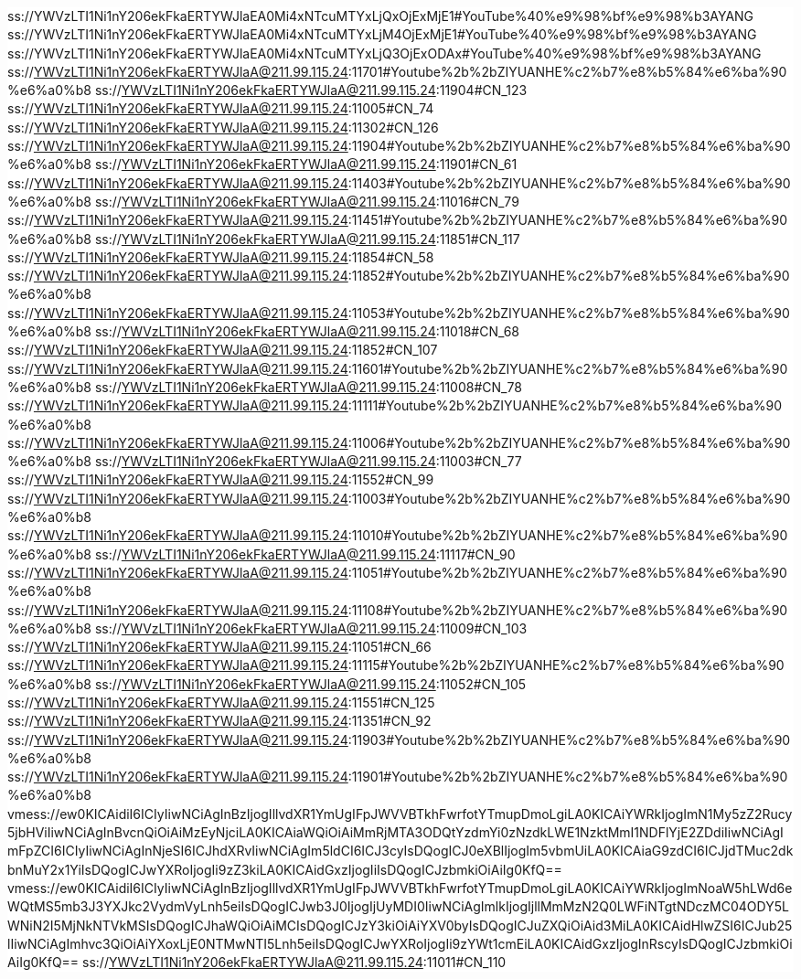 ss://YWVzLTI1Ni1nY206ekFkaERTYWJlaEA0Mi4xNTcuMTYxLjQxOjExMjE1#YouTube%40%e9%98%bf%e9%98%b3AYANG
ss://YWVzLTI1Ni1nY206ekFkaERTYWJlaEA0Mi4xNTcuMTYxLjM4OjExMjE1#YouTube%40%e9%98%bf%e9%98%b3AYANG
ss://YWVzLTI1Ni1nY206ekFkaERTYWJlaEA0Mi4xNTcuMTYxLjQ3OjExODAx#YouTube%40%e9%98%bf%e9%98%b3AYANG
ss://YWVzLTI1Ni1nY206ekFkaERTYWJlaA@211.99.115.24:11701#Youtube%2b%2bZIYUANHE%c2%b7%e8%b5%84%e6%ba%90%e6%a0%b8
ss://YWVzLTI1Ni1nY206ekFkaERTYWJlaA@211.99.115.24:11904#CN_123
ss://YWVzLTI1Ni1nY206ekFkaERTYWJlaA@211.99.115.24:11005#CN_74
ss://YWVzLTI1Ni1nY206ekFkaERTYWJlaA@211.99.115.24:11302#CN_126
ss://YWVzLTI1Ni1nY206ekFkaERTYWJlaA@211.99.115.24:11904#Youtube%2b%2bZIYUANHE%c2%b7%e8%b5%84%e6%ba%90%e6%a0%b8
ss://YWVzLTI1Ni1nY206ekFkaERTYWJlaA@211.99.115.24:11901#CN_61
ss://YWVzLTI1Ni1nY206ekFkaERTYWJlaA@211.99.115.24:11403#Youtube%2b%2bZIYUANHE%c2%b7%e8%b5%84%e6%ba%90%e6%a0%b8
ss://YWVzLTI1Ni1nY206ekFkaERTYWJlaA@211.99.115.24:11016#CN_79
ss://YWVzLTI1Ni1nY206ekFkaERTYWJlaA@211.99.115.24:11451#Youtube%2b%2bZIYUANHE%c2%b7%e8%b5%84%e6%ba%90%e6%a0%b8
ss://YWVzLTI1Ni1nY206ekFkaERTYWJlaA@211.99.115.24:11851#CN_117
ss://YWVzLTI1Ni1nY206ekFkaERTYWJlaA@211.99.115.24:11854#CN_58
ss://YWVzLTI1Ni1nY206ekFkaERTYWJlaA@211.99.115.24:11852#Youtube%2b%2bZIYUANHE%c2%b7%e8%b5%84%e6%ba%90%e6%a0%b8
ss://YWVzLTI1Ni1nY206ekFkaERTYWJlaA@211.99.115.24:11053#Youtube%2b%2bZIYUANHE%c2%b7%e8%b5%84%e6%ba%90%e6%a0%b8
ss://YWVzLTI1Ni1nY206ekFkaERTYWJlaA@211.99.115.24:11018#CN_68
ss://YWVzLTI1Ni1nY206ekFkaERTYWJlaA@211.99.115.24:11852#CN_107
ss://YWVzLTI1Ni1nY206ekFkaERTYWJlaA@211.99.115.24:11601#Youtube%2b%2bZIYUANHE%c2%b7%e8%b5%84%e6%ba%90%e6%a0%b8
ss://YWVzLTI1Ni1nY206ekFkaERTYWJlaA@211.99.115.24:11008#CN_78
ss://YWVzLTI1Ni1nY206ekFkaERTYWJlaA@211.99.115.24:11111#Youtube%2b%2bZIYUANHE%c2%b7%e8%b5%84%e6%ba%90%e6%a0%b8
ss://YWVzLTI1Ni1nY206ekFkaERTYWJlaA@211.99.115.24:11006#Youtube%2b%2bZIYUANHE%c2%b7%e8%b5%84%e6%ba%90%e6%a0%b8
ss://YWVzLTI1Ni1nY206ekFkaERTYWJlaA@211.99.115.24:11003#CN_77
ss://YWVzLTI1Ni1nY206ekFkaERTYWJlaA@211.99.115.24:11552#CN_99
ss://YWVzLTI1Ni1nY206ekFkaERTYWJlaA@211.99.115.24:11003#Youtube%2b%2bZIYUANHE%c2%b7%e8%b5%84%e6%ba%90%e6%a0%b8
ss://YWVzLTI1Ni1nY206ekFkaERTYWJlaA@211.99.115.24:11010#Youtube%2b%2bZIYUANHE%c2%b7%e8%b5%84%e6%ba%90%e6%a0%b8
ss://YWVzLTI1Ni1nY206ekFkaERTYWJlaA@211.99.115.24:11117#CN_90
ss://YWVzLTI1Ni1nY206ekFkaERTYWJlaA@211.99.115.24:11051#Youtube%2b%2bZIYUANHE%c2%b7%e8%b5%84%e6%ba%90%e6%a0%b8
ss://YWVzLTI1Ni1nY206ekFkaERTYWJlaA@211.99.115.24:11108#Youtube%2b%2bZIYUANHE%c2%b7%e8%b5%84%e6%ba%90%e6%a0%b8
ss://YWVzLTI1Ni1nY206ekFkaERTYWJlaA@211.99.115.24:11009#CN_103
ss://YWVzLTI1Ni1nY206ekFkaERTYWJlaA@211.99.115.24:11051#CN_66
ss://YWVzLTI1Ni1nY206ekFkaERTYWJlaA@211.99.115.24:11115#Youtube%2b%2bZIYUANHE%c2%b7%e8%b5%84%e6%ba%90%e6%a0%b8
ss://YWVzLTI1Ni1nY206ekFkaERTYWJlaA@211.99.115.24:11052#CN_105
ss://YWVzLTI1Ni1nY206ekFkaERTYWJlaA@211.99.115.24:11551#CN_125
ss://YWVzLTI1Ni1nY206ekFkaERTYWJlaA@211.99.115.24:11351#CN_92
ss://YWVzLTI1Ni1nY206ekFkaERTYWJlaA@211.99.115.24:11903#Youtube%2b%2bZIYUANHE%c2%b7%e8%b5%84%e6%ba%90%e6%a0%b8
ss://YWVzLTI1Ni1nY206ekFkaERTYWJlaA@211.99.115.24:11901#Youtube%2b%2bZIYUANHE%c2%b7%e8%b5%84%e6%ba%90%e6%a0%b8
vmess://ew0KICAidiI6ICIyIiwNCiAgInBzIjogIllvdXR1YmUgIFpJWVVBTkhFwrfotYTmupDmoLgiLA0KICAiYWRkIjogImN1My5zZ2Rucy5jbHViIiwNCiAgInBvcnQiOiAiMzEyNjciLA0KICAiaWQiOiAiMmRjMTA3ODQtYzdmYi0zNzdkLWE1NzktMmI1NDFlYjE2ZDdiIiwNCiAgImFpZCI6ICIyIiwNCiAgInNjeSI6ICJhdXRvIiwNCiAgIm5ldCI6ICJ3cyIsDQogICJ0eXBlIjogIm5vbmUiLA0KICAiaG9zdCI6ICJjdTMuc2dkbnMuY2x1YiIsDQogICJwYXRoIjogIi9zZ3kiLA0KICAidGxzIjogIiIsDQogICJzbmkiOiAiIg0KfQ==
vmess://ew0KICAidiI6ICIyIiwNCiAgInBzIjogIllvdXR1YmUgIFpJWVVBTkhFwrfotYTmupDmoLgiLA0KICAiYWRkIjogImNoaW5hLWd6eWQtMS5mb3J3YXJkc2VydmVyLnh5eiIsDQogICJwb3J0IjogIjUyMDI0IiwNCiAgImlkIjogIjllMmMzN2Q0LWFiNTgtNDczMC04ODY5LWNiN2I5MjNkNTVkMSIsDQogICJhaWQiOiAiMCIsDQogICJzY3kiOiAiYXV0byIsDQogICJuZXQiOiAid3MiLA0KICAidHlwZSI6ICJub25lIiwNCiAgImhvc3QiOiAiYXoxLjE0NTMwNTI5Lnh5eiIsDQogICJwYXRoIjogIi9zYWt1cmEiLA0KICAidGxzIjogInRscyIsDQogICJzbmkiOiAiIg0KfQ==
ss://YWVzLTI1Ni1nY206ekFkaERTYWJlaA@211.99.115.24:11011#CN_110